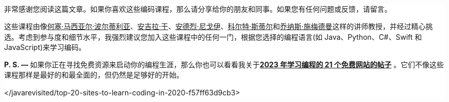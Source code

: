 非常感谢您阅读这篇文章。如果你喜欢这些编码课程，那么请分享给你的朋友和同事。如果您有任何问题或反馈，请留言。

这些课程由像[何塞·马西亚尔·波尔蒂利亚](https://medium.com/u/703ff67f629f?source=post_page-----52f7d0d9cb80--------------------------------)、[安吉拉·于](https://medium.com/u/5a5584f78d27?source=post_page-----52f7d0d9cb80--------------------------------)、[安德烈·尼戈伊](https://medium.com/u/942670ffec21?source=post_page-----52f7d0d9cb80--------------------------------)、[科尔特·斯蒂尔](https://medium.com/u/b74a1e474498?source=post_page-----52f7d0d9cb80--------------------------------)和[乔纳斯·施梅德曼](https://medium.com/u/1144650514a7?source=post_page-----52f7d0d9cb80--------------------------------)这样的讲师教授，并经过精心挑选。考虑到参与度和细节水平，我强烈建议您加入这些课程中的任何一门，根据您选择的编程语言(如 Java、Python、C#、Swift 和 JavaScript)来学习编码。

**P. S. —** 如果你正在寻找免费资源来启动你的编程生涯，那么你也可以看看我关于[**2023 年学习编程的 21 个免费网站的帖子**](https://www.java67.com/2018/06/21-websites-to-learn-how-to-code-for.html) 。它们不像这些课程那样是最好的和最全面的，但仍然是足够好的开始。

</javarevisited/top-20-sites-to-learn-coding-in-2020-f57ff63d9cb3> 